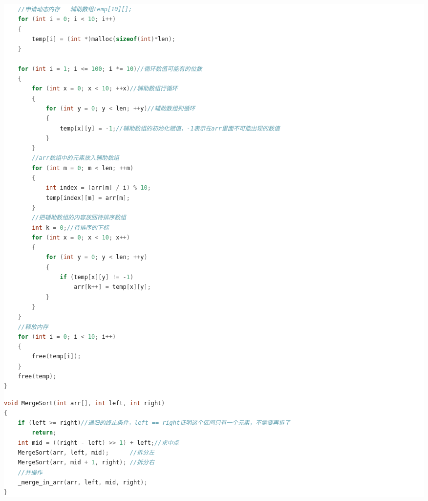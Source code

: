 ``` c++
	//申请动态内存   辅助数组temp[10][];
	for (int i = 0; i < 10; i++)
	{
		temp[i] = (int *)malloc(sizeof(int)*len);
	}

	for (int i = 1; i <= 100; i *= 10)//循环数值可能有的位数
	{
		for (int x = 0; x < 10; ++x)//辅助数组行循环
		{
			for (int y = 0; y < len; ++y)//辅助数组列循环
			{
				temp[x][y] = -1;//辅助数组的初始化赋值，-1表示在arr里面不可能出现的数值 
			}
		}
		//arr数组中的元素放入辅助数组
		for (int m = 0; m < len; ++m)
		{
			int index = (arr[m] / i) % 10;
			temp[index][m] = arr[m];
		}
		//把辅助数组的内容放回待排序数组
		int k = 0;//待排序的下标
		for (int x = 0; x < 10; x++)
		{
			for (int y = 0; y < len; ++y)
			{
				if (temp[x][y] != -1)
					arr[k++] = temp[x][y];
			}
		}
	}
	//释放内存
	for (int i = 0; i < 10; i++)
	{
		free(temp[i]);
	}
	free(temp);
}
```

``` c++
void MergeSort(int arr[], int left, int right)
{
	if (left >= right)//递归的终止条件，left == right证明这个区间只有一个元素，不需要再拆了
		return;
	int mid = ((right - left) >> 1) + left;//求中点
	MergeSort(arr, left, mid);		//拆分左
	MergeSort(arr, mid + 1, right);	//拆分右
	//并操作
	_merge_in_arr(arr, left, mid, right);
}
```
